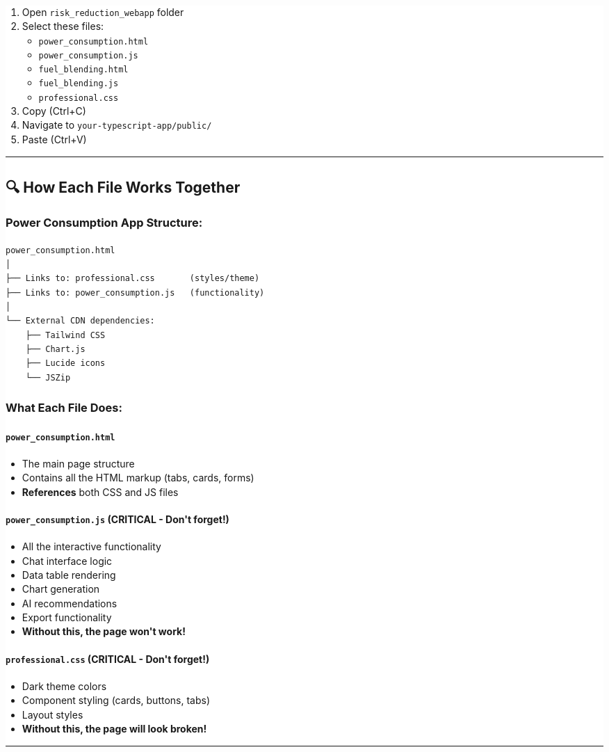 1. Open `risk_reduction_webapp` folder
2. Select these files:
   - `power_consumption.html`
   - `power_consumption.js`
   - `fuel_blending.html`
   - `fuel_blending.js`
   - `professional.css`
3. Copy (Ctrl+C)
4. Navigate to `your-typescript-app/public/`
5. Paste (Ctrl+V)

---

## 🔍 How Each File Works Together

### Power Consumption App Structure:
```
power_consumption.html
│
├── Links to: professional.css       (styles/theme)
├── Links to: power_consumption.js   (functionality)
│
└── External CDN dependencies:
    ├── Tailwind CSS
    ├── Chart.js
    ├── Lucide icons
    └── JSZip
```

### What Each File Does:

#### `power_consumption.html`
- The main page structure
- Contains all the HTML markup (tabs, cards, forms)
- **References** both CSS and JS files

#### `power_consumption.js` (CRITICAL - Don't forget!)
- All the interactive functionality
- Chat interface logic
- Data table rendering
- Chart generation
- AI recommendations
- Export functionality
- **Without this, the page won't work!**

#### `professional.css` (CRITICAL - Don't forget!)
- Dark theme colors
- Component styling (cards, buttons, tabs)
- Layout styles
- **Without this, the page will look broken!**

---